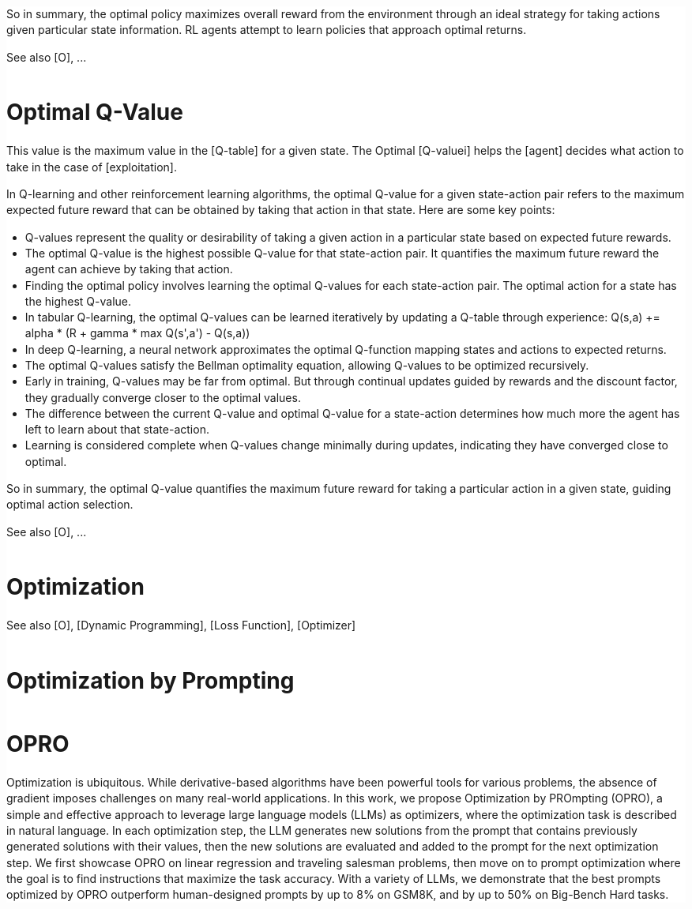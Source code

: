  So in summary, the optimal policy maximizes overall reward from the environment through an ideal strategy for taking actions given particular state information. RL agents attempt to learn policies that approach optimal returns.

 See also [O], ...


# Optimal Q-Value

 This value is the maximum value in the [Q-table] for a given state. The Optimal [Q-valuei] helps the [agent] decides what action to take in the case of [exploitation].

 In Q-learning and other reinforcement learning algorithms, the optimal Q-value for a given state-action pair refers to the maximum expected future reward that can be obtained by taking that action in that state. Here are some key points:
  * Q-values represent the quality or desirability of taking a given action in a particular state based on expected future rewards.
  * The optimal Q-value is the highest possible Q-value for that state-action pair. It quantifies the maximum future reward the agent can achieve by taking that action.
  * Finding the optimal policy involves learning the optimal Q-values for each state-action pair. The optimal action for a state has the highest Q-value.
  * In tabular Q-learning, the optimal Q-values can be learned iteratively by updating a Q-table through experience: Q(s,a) += alpha * (R + gamma * max Q(s',a') - Q(s,a))
  * In deep Q-learning, a neural network approximates the optimal Q-function mapping states and actions to expected returns.
  * The optimal Q-values satisfy the Bellman optimality equation, allowing Q-values to be optimized recursively.
  * Early in training, Q-values may be far from optimal. But through continual updates guided by rewards and the discount factor, they gradually converge closer to the optimal values.
  * The difference between the current Q-value and optimal Q-value for a state-action determines how much more the agent has left to learn about that state-action.
  * Learning is considered complete when Q-values change minimally during updates, indicating they have converged close to optimal.

 So in summary, the optimal Q-value quantifies the maximum future reward for taking a particular action in a given state, guiding optimal action selection.

 See also [O], ...


# Optimization

 See also [O], [Dynamic Programming], [Loss Function], [Optimizer]


# Optimization by Prompting
# OPRO

 Optimization is ubiquitous. While derivative-based algorithms have been powerful tools for various problems, the absence of gradient imposes challenges on many real-world applications. In this work, we propose Optimization by PROmpting (OPRO), a simple and effective approach to leverage large language models (LLMs) as optimizers, where the optimization task is described in natural language. In each optimization step, the LLM generates new solutions from the prompt that contains previously generated solutions with their values, then the new solutions are evaluated and added to the prompt for the next optimization step. We first showcase OPRO on linear regression and traveling salesman problems, then move on to prompt optimization where the goal is to find instructions that maximize the task accuracy. With a variety of LLMs, we demonstrate that the best prompts optimized by OPRO outperform human-designed prompts by up to 8% on GSM8K, and by up to 50% on Big-Bench Hard tasks.
